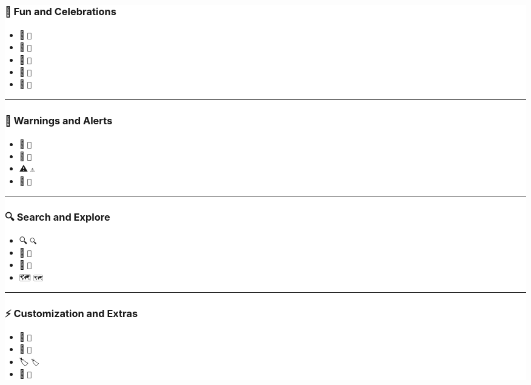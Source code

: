 
### 🎉 Fun and Celebrations
- 🎉 `🎉`
- 🎊 `🎊`
- 🥳 `🥳`
- 🎈 `🎈`
- 🎁 `🎁`

---

### 🚧 Warnings and Alerts
- 🚧 `🚧`
- 🚨 `🚨`
- ⚠️ `⚠️`
- 🛑 `🛑`

---

### 🔍 Search and Explore
- 🔍 `🔍`
- 🔎 `🔎`
- 🧭 `🧭`
- 🗺️ `🗺️`

---

### ⚡ Customization and Extras
- 🧩 `🧩`
- 📎 `📎`
- 🏷️ `🏷️`
- 🎀 `🎀`

